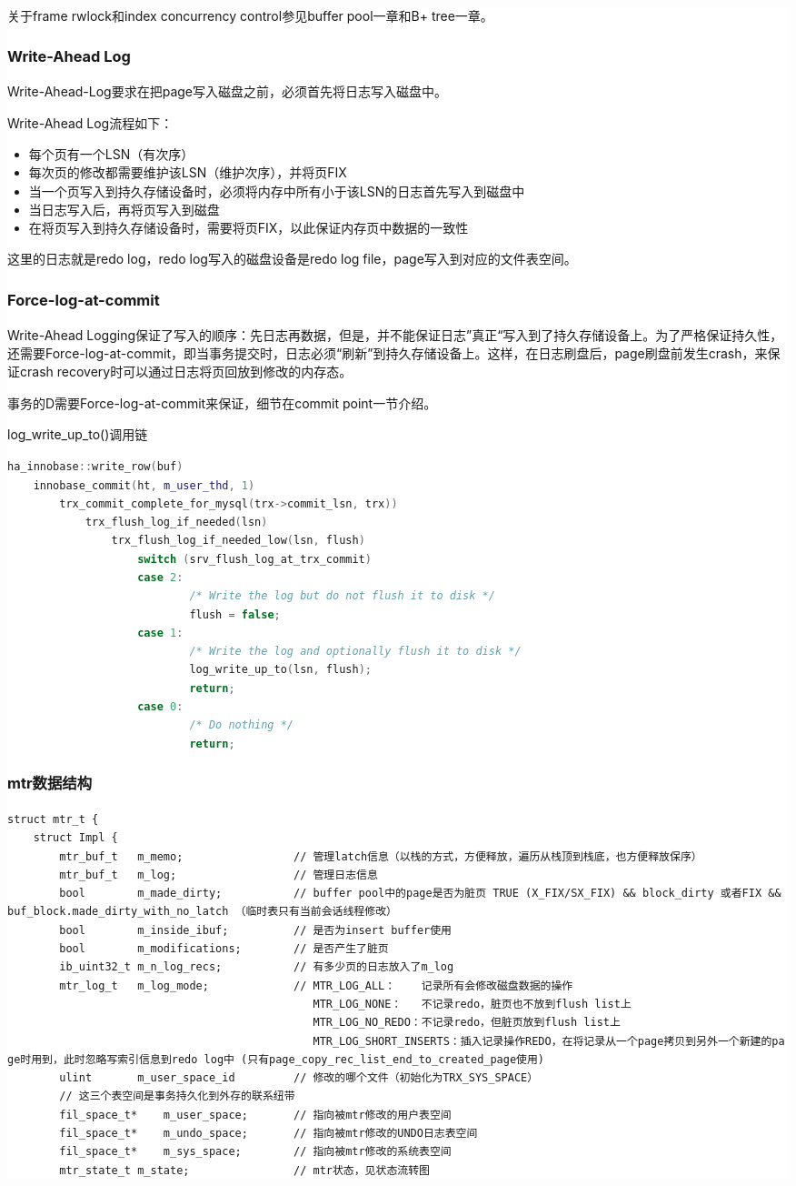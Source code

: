 关于frame rwlock和index concurrency control参见buffer pool一章和B+ tree一章。

### Write-Ahead Log

Write-Ahead-Log要求在把page写入磁盘之前，必须首先将日志写入磁盘中。

Write-Ahead Log流程如下：

- 每个页有一个LSN（有次序）
- 每次页的修改都需要维护该LSN（维护次序），并将页FIX
- 当一个页写入到持久存储设备时，必须将内存中所有小于该LSN的日志首先写入到磁盘中
- 当日志写入后，再将页写入到磁盘
- 在将页写入到持久存储设备时，需要将页FIX，以此保证内存页中数据的一致性

这里的日志就是redo log，redo log写入的磁盘设备是redo log file，page写入到对应的文件表空间。

### Force-log-at-commit

Write-Ahead Logging保证了写入的顺序：先日志再数据，但是，并不能保证日志”真正“写入到了持久存储设备上。为了严格保证持久性，还需要Force-log-at-commit，即当事务提交时，日志必须“刷新”到持久存储设备上。这样，在日志刷盘后，page刷盘前发生crash，来保证crash recovery时可以通过日志将页回放到修改的内存态。

事务的D需要Force-log-at-commit来保证，细节在commit point一节介绍。

log_write_up_to()调用链

~~~~c++
ha_innobase::write_row(buf)
    innobase_commit(ht, m_user_thd, 1)
        trx_commit_complete_for_mysql(trx->commit_lsn, trx))
            trx_flush_log_if_needed(lsn)
                trx_flush_log_if_needed_low(lsn, flush)
                    switch (srv_flush_log_at_trx_commit)
                    case 2:
                            /* Write the log but do not flush it to disk */
                            flush = false;
                    case 1:
                            /* Write the log and optionally flush it to disk */
                            log_write_up_to(lsn, flush);
                            return;
                    case 0:
                            /* Do nothing */
                            return;
~~~~

### mtr数据结构

~~~~
struct mtr_t {
    struct Impl {
        mtr_buf_t   m_memo;                 // 管理latch信息（以栈的方式，方便释放，遍历从栈顶到栈底，也方便释放保序）
        mtr_buf_t   m_log;                  // 管理日志信息
        bool        m_made_dirty;           // buffer pool中的page是否为脏页 TRUE (X_FIX/SX_FIX) && block_dirty 或者FIX && buf_block.made_dirty_with_no_latch （临时表只有当前会话线程修改）
        bool        m_inside_ibuf;          // 是否为insert buffer使用
        bool        m_modifications;        // 是否产生了脏页
        ib_uint32_t m_n_log_recs;           // 有多少页的日志放入了m_log
        mtr_log_t   m_log_mode;             // MTR_LOG_ALL：    记录所有会修改磁盘数据的操作
                                               MTR_LOG_NONE：   不记录redo，脏页也不放到flush list上
                                               MTR_LOG_NO_REDO：不记录redo，但脏页放到flush list上
                                               MTR_LOG_SHORT_INSERTS：插入记录操作REDO，在将记录从一个page拷贝到另外一个新建的page时用到，此时忽略写索引信息到redo log中 (只有page_copy_rec_list_end_to_created_page使用)
        ulint       m_user_space_id         // 修改的哪个文件（初始化为TRX_SYS_SPACE）
        // 这三个表空间是事务持久化到外存的联系纽带
        fil_space_t*    m_user_space;       // 指向被mtr修改的用户表空间
        fil_space_t*    m_undo_space;       // 指向被mtr修改的UNDO日志表空间
        fil_space_t*    m_sys_space;        // 指向被mtr修改的系统表空间
        mtr_state_t m_state;                // mtr状态，见状态流转图
~~~~